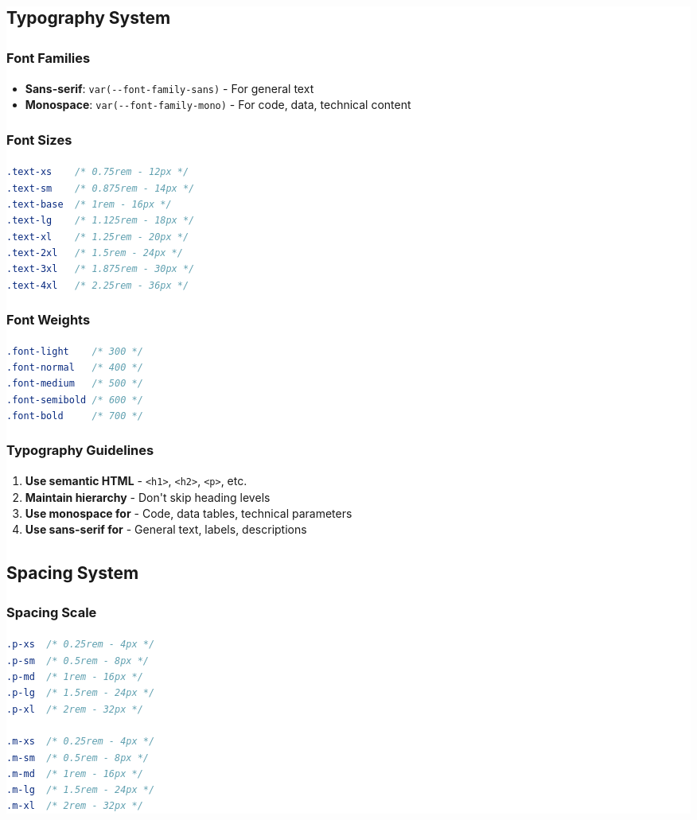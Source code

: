 ## Typography System

### Font Families

- **Sans-serif**: `var(--font-family-sans)` - For general text
- **Monospace**: `var(--font-family-mono)` - For code, data, technical content

### Font Sizes

```css
.text-xs    /* 0.75rem - 12px */
.text-sm    /* 0.875rem - 14px */
.text-base  /* 1rem - 16px */
.text-lg    /* 1.125rem - 18px */
.text-xl    /* 1.25rem - 20px */
.text-2xl   /* 1.5rem - 24px */
.text-3xl   /* 1.875rem - 30px */
.text-4xl   /* 2.25rem - 36px */
```

### Font Weights

```css
.font-light    /* 300 */
.font-normal   /* 400 */
.font-medium   /* 500 */
.font-semibold /* 600 */
.font-bold     /* 700 */
```

### Typography Guidelines

1. **Use semantic HTML** - `<h1>`, `<h2>`, `<p>`, etc.
2. **Maintain hierarchy** - Don't skip heading levels
3. **Use monospace for** - Code, data tables, technical parameters
4. **Use sans-serif for** - General text, labels, descriptions

## Spacing System

### Spacing Scale

```css
.p-xs  /* 0.25rem - 4px */
.p-sm  /* 0.5rem - 8px */
.p-md  /* 1rem - 16px */
.p-lg  /* 1.5rem - 24px */
.p-xl  /* 2rem - 32px */

.m-xs  /* 0.25rem - 4px */
.m-sm  /* 0.5rem - 8px */
.m-md  /* 1rem - 16px */
.m-lg  /* 1.5rem - 24px */
.m-xl  /* 2rem - 32px */
```
